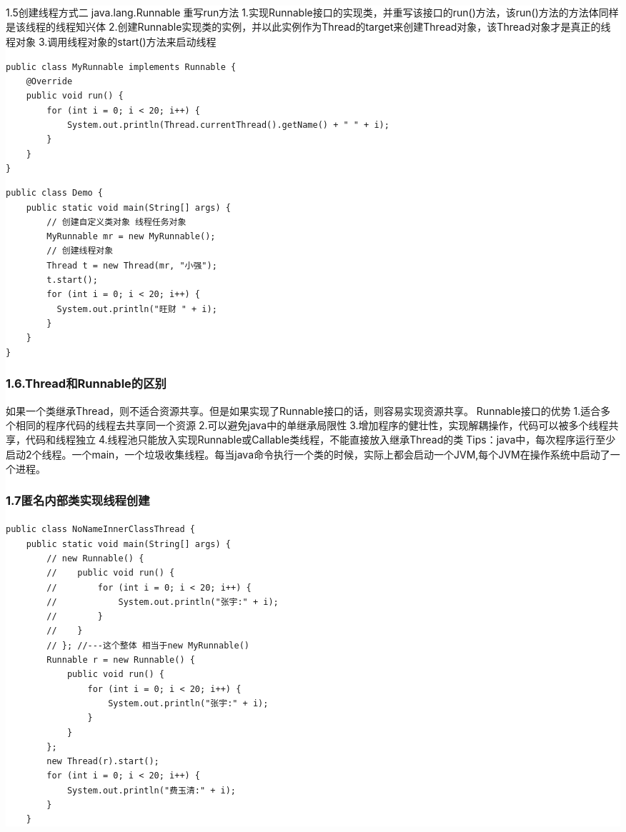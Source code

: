 1.5创建线程方式二
java.lang.Runnable 重写run方法
1.实现Runnable接口的实现类，并重写该接口的run()方法，该run()方法的方法体同样是该线程的线程知兴体
2.创建Runnable实现类的实例，并以此实例作为Thread的target来创建Thread对象，该Thread对象才是真正的线程对象
3.调用线程对象的start()方法来启动线程
```
public class MyRunnable implements Runnable {
    @Override
    public void run() {
        for (int i = 0; i < 20; i++) {
            System.out.println(Thread.currentThread().getName() + " " + i);
        }
    }
}
```

```
public class Demo {
    public static void main(String[] args) {
        // 创建⾃定义类对象 线程任务对象
        MyRunnable mr = new MyRunnable();
        // 创建线程对象
        Thread t = new Thread(mr, "⼩强");
        t.start();
        for (int i = 0; i < 20; i++) {
          System.out.println("旺财 " + i);
        }
    }
}
```

### 1.6.Thread和Runnable的区别

如果一个类继承Thread，则不适合资源共享。但是如果实现了Runnable接口的话，则容易实现资源共享。
Runnable接口的优势
1.适合多个相同的程序代码的线程去共享同一个资源
2.可以避免java中的单继承局限性
3.增加程序的健壮性，实现解耦操作，代码可以被多个线程共享，代码和线程独立
4.线程池只能放入实现Runnable或Callable类线程，不能直接放入继承Thread的类
Tips：java中，每次程序运行至少启动2个线程。一个main，一个垃圾收集线程。每当java命令执行一个类的时候，实际上都会启动一个JVM,每个JVM在操作系统中启动了一个进程。

### 1.7匿名内部类实现线程创建

```
public class NoNameInnerClassThread {
    public static void main(String[] args) {
        // new Runnable() {
        //    public void run() {
        //        for (int i = 0; i < 20; i++) {
        //            System.out.println("张宇:" + i);
        //        }
        //    }
        // }; //‐‐‐这个整体 相当于new MyRunnable()
        Runnable r = new Runnable() {
            public void run() {
                for (int i = 0; i < 20; i++) {
                    System.out.println("张宇:" + i);
                }
            }
        };
        new Thread(r).start();
        for (int i = 0; i < 20; i++) {
            System.out.println("费⽟清:" + i);
        }
    }
```